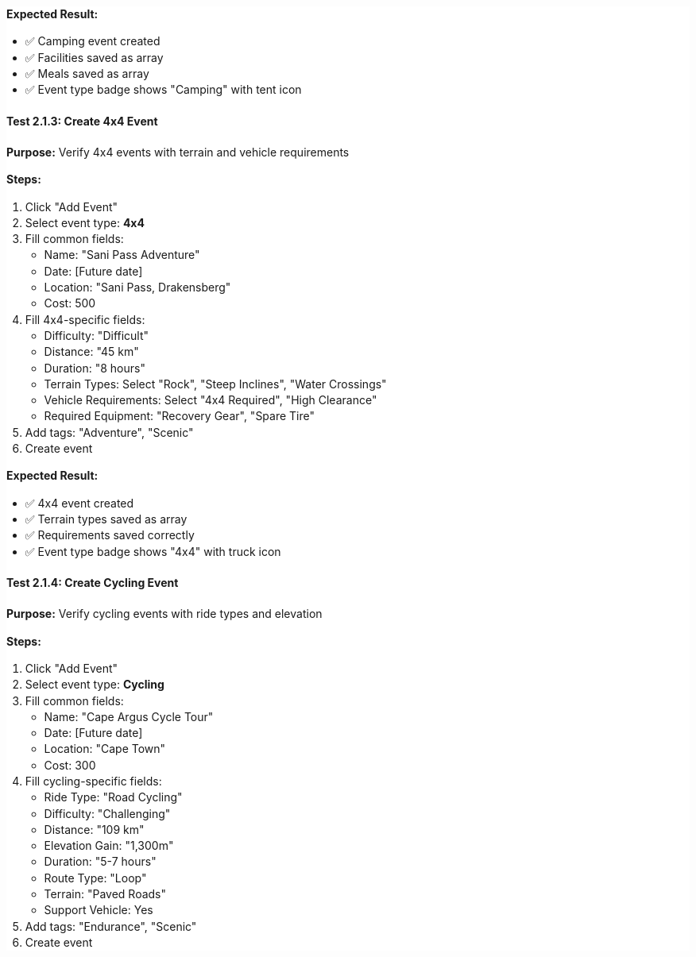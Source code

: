 **Expected Result:**
- ✅ Camping event created
- ✅ Facilities saved as array
- ✅ Meals saved as array
- ✅ Event type badge shows "Camping" with tent icon

#### Test 2.1.3: Create 4x4 Event
**Purpose:** Verify 4x4 events with terrain and vehicle requirements

**Steps:**
1. Click "Add Event"
2. Select event type: **4x4**
3. Fill common fields:
   - Name: "Sani Pass Adventure"
   - Date: [Future date]
   - Location: "Sani Pass, Drakensberg"
   - Cost: 500
4. Fill 4x4-specific fields:
   - Difficulty: "Difficult"
   - Distance: "45 km"
   - Duration: "8 hours"
   - Terrain Types: Select "Rock", "Steep Inclines", "Water Crossings"
   - Vehicle Requirements: Select "4x4 Required", "High Clearance"
   - Required Equipment: "Recovery Gear", "Spare Tire"
5. Add tags: "Adventure", "Scenic"
6. Create event

**Expected Result:**
- ✅ 4x4 event created
- ✅ Terrain types saved as array
- ✅ Requirements saved correctly
- ✅ Event type badge shows "4x4" with truck icon

#### Test 2.1.4: Create Cycling Event
**Purpose:** Verify cycling events with ride types and elevation

**Steps:**
1. Click "Add Event"
2. Select event type: **Cycling**
3. Fill common fields:
   - Name: "Cape Argus Cycle Tour"
   - Date: [Future date]
   - Location: "Cape Town"
   - Cost: 300
4. Fill cycling-specific fields:
   - Ride Type: "Road Cycling"
   - Difficulty: "Challenging"
   - Distance: "109 km"
   - Elevation Gain: "1,300m"
   - Duration: "5-7 hours"
   - Route Type: "Loop"
   - Terrain: "Paved Roads"
   - Support Vehicle: Yes
5. Add tags: "Endurance", "Scenic"
6. Create event
